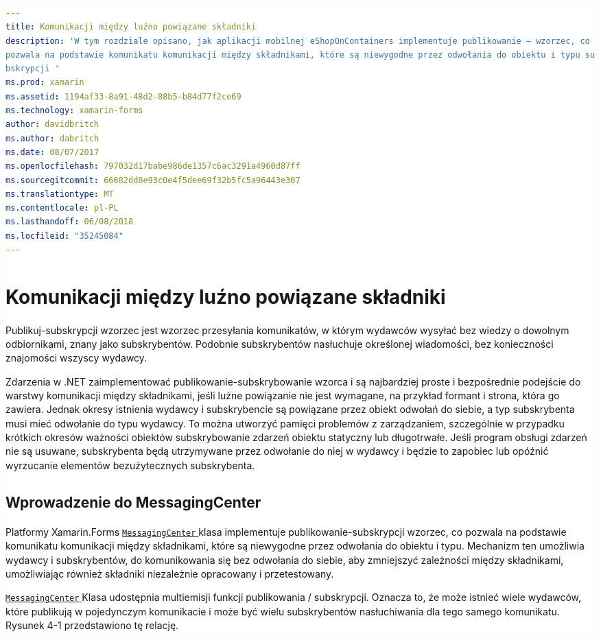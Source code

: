 ```yaml
---
title: Komunikacji między luźno powiązane składniki
description: 'W tym rozdziale opisano, jak aplikacji mobilnej eShopOnContainers implementuje publikowanie — wzorzec, co pozwala na podstawie komunikatu komunikacji między składnikami, które są niewygodne przez odwołania do obiektu i typu subskrypcji '
ms.prod: xamarin
ms.assetid: 1194af33-8a91-48d2-88b5-b84d77f2ce69
ms.technology: xamarin-forms
author: davidbritch
ms.author: dabritch
ms.date: 08/07/2017
ms.openlocfilehash: 797032d17babe986de1357c6ac3291a4960d87ff
ms.sourcegitcommit: 66682dd8e93c0e4f5dee69f32b5fc5a96443e307
ms.translationtype: MT
ms.contentlocale: pl-PL
ms.lasthandoff: 06/08/2018
ms.locfileid: "35245084"
---
```

# <a name="communicating-between-loosely-coupled-components"></a>Komunikacji między luźno powiązane składniki

Publikuj-subskrypcji wzorzec jest wzorzec przesyłania komunikatów, w którym wydawców wysyłać bez wiedzy o dowolnym odbiornikami, znany jako subskrybentów. Podobnie subskrybentów nasłuchuje określonej wiadomości, bez konieczności znajomości wszyscy wydawcy.

Zdarzenia w .NET zaimplementować publikowanie-subskrybowanie wzorca i są najbardziej proste i bezpośrednie podejście do warstwy komunikacji między składnikami, jeśli luźne powiązanie nie jest wymagane, na przykład formant i strona, która go zawiera. Jednak okresy istnienia wydawcy i subskrybencie są powiązane przez obiekt odwołań do siebie, a typ subskrybenta musi mieć odwołanie do typu wydawcy. To można utworzyć pamięci problemów z zarządzaniem, szczególnie w przypadku krótkich okresów ważności obiektów subskrybowanie zdarzeń obiektu statyczny lub długotrwałe. Jeśli program obsługi zdarzeń nie są usuwane, subskrybenta będą utrzymywane przez odwołanie do niej w wydawcy i będzie to zapobiec lub opóźnić wyrzucanie elementów bezużytecznych subskrybenta.

## <a name="introduction-to-messagingcenter"></a>Wprowadzenie do MessagingCenter

Platformy Xamarin.Forms [ `MessagingCenter` ](https://developer.xamarin.com/api/type/Xamarin.Forms.MessagingCenter/) klasa implementuje publikowanie-subskrypcji wzorzec, co pozwala na podstawie komunikatu komunikacji między składnikami, które są niewygodne przez odwołania do obiektu i typu. Mechanizm ten umożliwia wydawcy i subskrybentów, do komunikowania się bez odwołania do siebie, aby zmniejszyć zależności między składnikami, umożliwiając również składniki niezależnie opracowany i przetestowany.

[ `MessagingCenter` ](https://developer.xamarin.com/api/type/Xamarin.Forms.MessagingCenter/) Klasa udostępnia multiemisji funkcji publikowania / subskrypcji. Oznacza to, że może istnieć wiele wydawców, które publikują w pojedynczym komunikacie i może być wielu subskrybentów nasłuchiwania dla tego samego komunikatu. Rysunek 4-1 przedstawiono tę relację.
